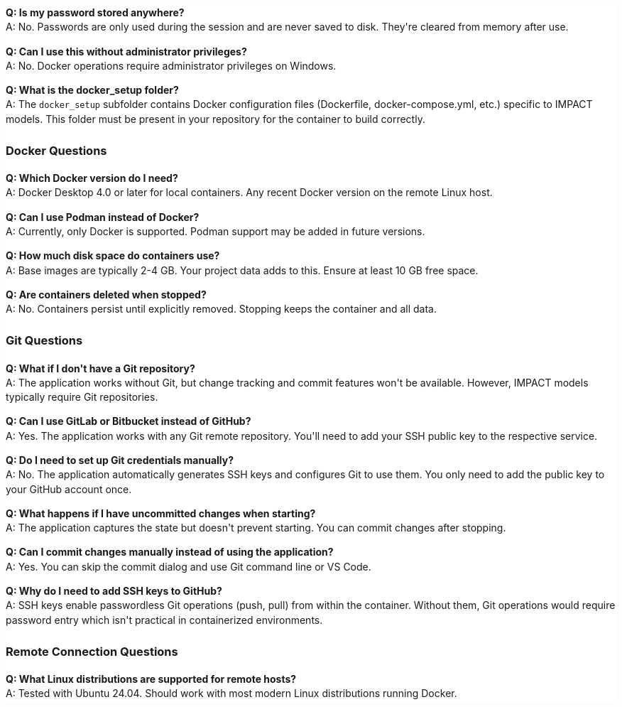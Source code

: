 **Q: Is my password stored anywhere?**  
A: No. Passwords are only used during the session and are never saved to disk. They're cleared from memory after use.

**Q: Can I use this without administrator privileges?**  
A: No. Docker operations require administrator privileges on Windows.

**Q: What is the docker_setup folder?**  
A: The `docker_setup` subfolder contains Docker configuration files (Dockerfile, docker-compose.yml, etc.) specific to IMPACT models. This folder must be present in your repository for the container to build correctly.

### Docker Questions

**Q: Which Docker version do I need?**  
A: Docker Desktop 4.0 or later for local containers. Any recent Docker version on the remote Linux host.

**Q: Can I use Podman instead of Docker?**  
A: Currently, only Docker is supported. Podman support may be added in future versions.

**Q: How much disk space do containers use?**  
A: Base images are typically 2-4 GB. Your project data adds to this. Ensure at least 10 GB free space.

**Q: Are containers deleted when stopped?**  
A: No. Containers persist until explicitly removed. Stopping keeps the container and all data.

### Git Questions

**Q: What if I don't have a Git repository?**  
A: The application works without Git, but change tracking and commit features won't be available. However, IMPACT models typically require Git repositories.

**Q: Can I use GitLab or Bitbucket instead of GitHub?**  
A: Yes. The application works with any Git remote repository. You'll need to add your SSH public key to the respective service.

**Q: Do I need to set up Git credentials manually?**  
A: No. The application automatically generates SSH keys and configures Git to use them. You only need to add the public key to your GitHub account once.

**Q: What happens if I have uncommitted changes when starting?**  
A: The application captures the state but doesn't prevent starting. You can commit changes after stopping.

**Q: Can I commit changes manually instead of using the application?**  
A: Yes. You can skip the commit dialog and use Git command line or VS Code.

**Q: Why do I need to add SSH keys to GitHub?**  
A: SSH keys enable passwordless Git operations (push, pull) from within the container. Without them, Git operations would require password entry which isn't practical in containerized environments.

### Remote Connection Questions

**Q: What Linux distributions are supported for remote hosts?**  
A: Tested with Ubuntu 24.04. Should work with most modern Linux distributions running Docker.
